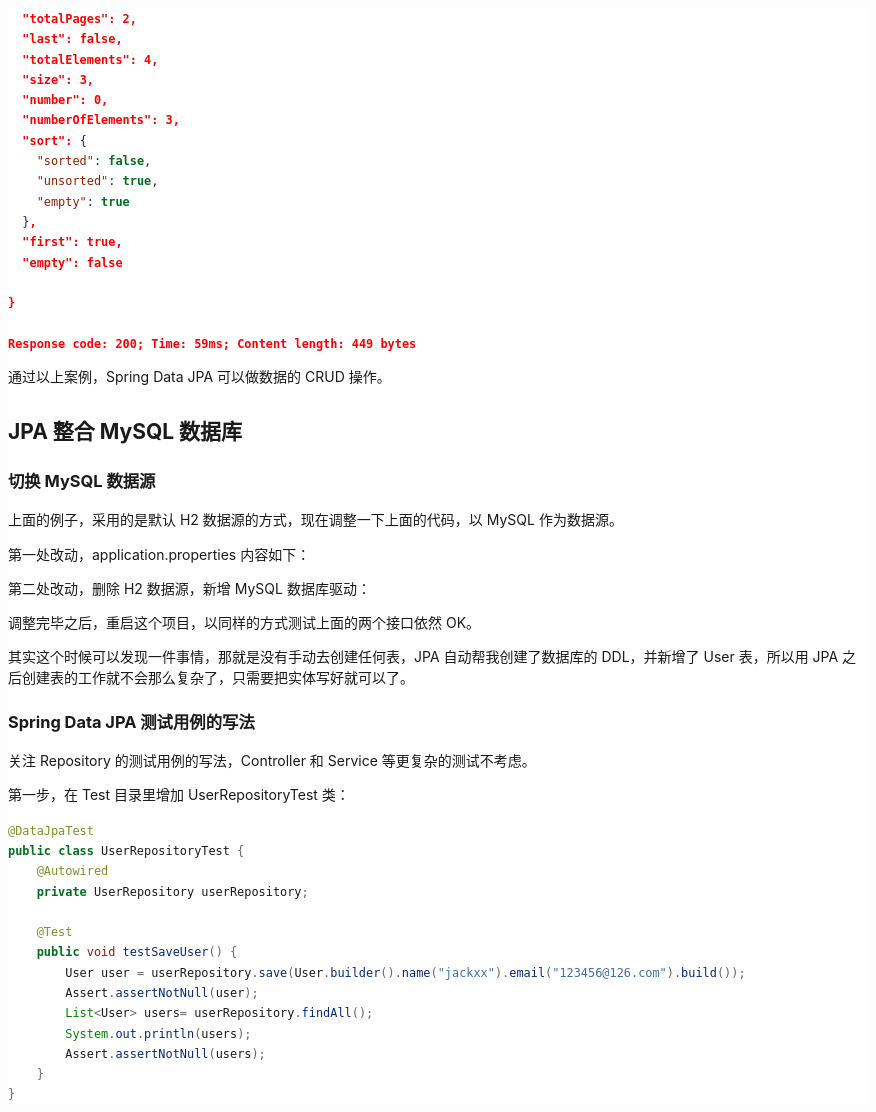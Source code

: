 ```json
  "totalPages": 2,
  "last": false,
  "totalElements": 4,
  "size": 3,
  "number": 0,
  "numberOfElements": 3,
  "sort": {
    "sorted": false,
    "unsorted": true,
    "empty": true
  },
  "first": true,
  "empty": false

}

Response code: 200; Time: 59ms; Content length: 449 bytes

```

通过以上案例，Spring Data JPA 可以做数据的 CRUD 操作。
## JPA 整合 MySQL 数据库

### 切换 MySQL 数据源
上面的例子，采用的是默认 H2 数据源的方式，现在调整一下上面的代码，以 MySQL 作为数据源。

第一处改动，application.properties 内容如下：

第二处改动，删除 H2 数据源，新增 MySQL 数据库驱动：

调整完毕之后，重启这个项目，以同样的方式测试上面的两个接口依然 OK。

其实这个时候可以发现一件事情，那就是没有手动去创建任何表，JPA 自动帮我创建了数据库的 DDL，并新增了 User 表，所以用 JPA 之后创建表的工作就不会那么复杂了，只需要把实体写好就可以了。

### Spring Data JPA 测试用例的写法

关注 Repository 的测试用例的写法，Controller 和 Service 等更复杂的测试不考虑。

第一步，在 Test 目录里增加 UserRepositoryTest 类：
```java
@DataJpaTest
public class UserRepositoryTest {
    @Autowired
    private UserRepository userRepository;

    @Test
    public void testSaveUser() {
        User user = userRepository.save(User.builder().name("jackxx").email("123456@126.com").build());
        Assert.assertNotNull(user);
        List<User> users= userRepository.findAll();
        System.out.println(users);
        Assert.assertNotNull(users);
    }
}
```
